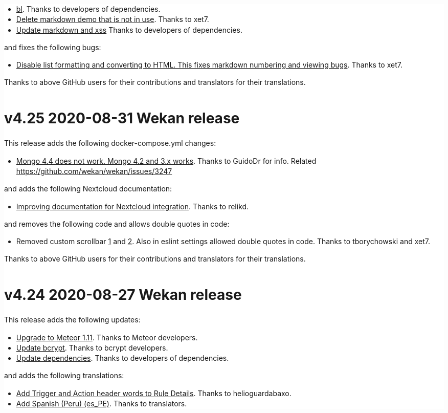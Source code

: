 - [bl](https://github.com/wekan/wekan/commit/7ec671bb9f8a33c5eb28c26b98143f9b4cd9b958).
  Thanks to developers of dependencies.
- [Delete markdown demo that is not in use](https://github.com/wekan/wekan/commit/d344c39d497cc291ee7927fdda900dc8bac22bc2).
  Thanks to xet7.
- [Update markdown and xss](https://github.com/wekan/wekan/commit/cfcbf640d64bdfc4f3a482c32e35f396e1a22191)
  Thanks to developers of dependencies.

and fixes the following bugs:

- [Disable list formatting and converting to HTML. This fixes markdown numbering and viewing bugs](https://github.com/wekan/wekan/commit/41b1c55988a9a65005ac0b9e1ddcc0596c047a49).
  Thanks to xet7.

Thanks to above GitHub users for their contributions and translators for their translations.

# v4.25 2020-08-31 Wekan release

This release adds the following docker-compose.yml changes:

- [Mongo 4.4 does not work. Mongo 4.2 and 3.x works](https://github.com/wekan/wekan/commit/5d2daa4a80c819f0610ff2f17589de1e1085836c).
  Thanks to GuidoDr for info. Related https://github.com/wekan/wekan/issues/3247

and adds the following Nextcloud documentation:

- [Improving documentation for Nextcloud integration](https://github.com/wekan/wekan/pull/3248).
  Thanks to relikd.

and removes the following code and allows double quotes in code:

- Removed custom scrollbar [1](https://github.com/wekan/wekan/pull/3246) and [2](https://github.com/wekan/wekan/commit/5870d38e8e63159ede8c18d1766a4f9f6ba8987c).
  Also in eslint settings allowed double quotes in code. Thanks to tborychowski and xet7.

Thanks to above GitHub users for their contributions and translators for their translations.

# v4.24 2020-08-27 Wekan release

This release adds the following updates:

- [Upgrade to Meteor 1.11](https://github.com/wekan/wekan/commit/4d49265b25595444553e1c2d6e48c7a699949654).
  Thanks to Meteor developers.
- [Update bcrypt](https://github.com/wekan/wekan/commit/dee7020a5aaa90c8580ef42fa73aff0ca4ae3e12).
  Thanks to bcrypt developers.
- [Update dependencies](https://github.com/wekan/wekan/commit/60b2787c559b9966d6040a622c5b971fa95241c3).
  Thanks to developers of dependencies.

and adds the following translations:

- [Add Trigger and Action header words to Rule Details](https://github.com/wekan/wekan/pull/3244).
  Thanks to helioguardabaxo.
- [Add Spanish (Peru) (es_PE)](https://github.com/wekan/wekan/commit/b9f87bf310b4f071c8219bb7511b15a7fa27340d).
  Thanks to translators.
